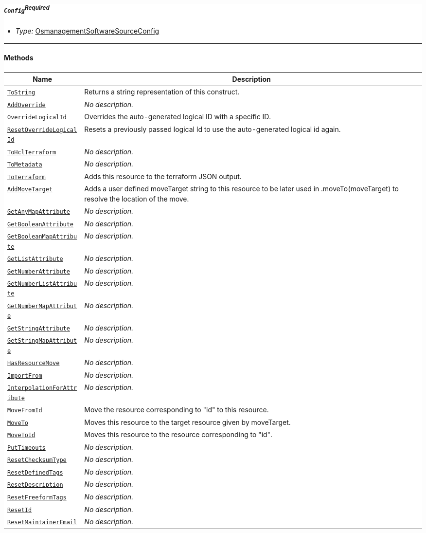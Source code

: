 
##### `Config`<sup>Required</sup> <a name="Config" id="rhizo-co-terraform-provider-oci.osmanagementSoftwareSource.OsmanagementSoftwareSource.Initializer.parameter.config"></a>

- *Type:* <a href="#rhizo-co-terraform-provider-oci.osmanagementSoftwareSource.OsmanagementSoftwareSourceConfig">OsmanagementSoftwareSourceConfig</a>

---

#### Methods <a name="Methods" id="Methods"></a>

| **Name** | **Description** |
| --- | --- |
| <code><a href="#rhizo-co-terraform-provider-oci.osmanagementSoftwareSource.OsmanagementSoftwareSource.toString">ToString</a></code> | Returns a string representation of this construct. |
| <code><a href="#rhizo-co-terraform-provider-oci.osmanagementSoftwareSource.OsmanagementSoftwareSource.addOverride">AddOverride</a></code> | *No description.* |
| <code><a href="#rhizo-co-terraform-provider-oci.osmanagementSoftwareSource.OsmanagementSoftwareSource.overrideLogicalId">OverrideLogicalId</a></code> | Overrides the auto-generated logical ID with a specific ID. |
| <code><a href="#rhizo-co-terraform-provider-oci.osmanagementSoftwareSource.OsmanagementSoftwareSource.resetOverrideLogicalId">ResetOverrideLogicalId</a></code> | Resets a previously passed logical Id to use the auto-generated logical id again. |
| <code><a href="#rhizo-co-terraform-provider-oci.osmanagementSoftwareSource.OsmanagementSoftwareSource.toHclTerraform">ToHclTerraform</a></code> | *No description.* |
| <code><a href="#rhizo-co-terraform-provider-oci.osmanagementSoftwareSource.OsmanagementSoftwareSource.toMetadata">ToMetadata</a></code> | *No description.* |
| <code><a href="#rhizo-co-terraform-provider-oci.osmanagementSoftwareSource.OsmanagementSoftwareSource.toTerraform">ToTerraform</a></code> | Adds this resource to the terraform JSON output. |
| <code><a href="#rhizo-co-terraform-provider-oci.osmanagementSoftwareSource.OsmanagementSoftwareSource.addMoveTarget">AddMoveTarget</a></code> | Adds a user defined moveTarget string to this resource to be later used in .moveTo(moveTarget) to resolve the location of the move. |
| <code><a href="#rhizo-co-terraform-provider-oci.osmanagementSoftwareSource.OsmanagementSoftwareSource.getAnyMapAttribute">GetAnyMapAttribute</a></code> | *No description.* |
| <code><a href="#rhizo-co-terraform-provider-oci.osmanagementSoftwareSource.OsmanagementSoftwareSource.getBooleanAttribute">GetBooleanAttribute</a></code> | *No description.* |
| <code><a href="#rhizo-co-terraform-provider-oci.osmanagementSoftwareSource.OsmanagementSoftwareSource.getBooleanMapAttribute">GetBooleanMapAttribute</a></code> | *No description.* |
| <code><a href="#rhizo-co-terraform-provider-oci.osmanagementSoftwareSource.OsmanagementSoftwareSource.getListAttribute">GetListAttribute</a></code> | *No description.* |
| <code><a href="#rhizo-co-terraform-provider-oci.osmanagementSoftwareSource.OsmanagementSoftwareSource.getNumberAttribute">GetNumberAttribute</a></code> | *No description.* |
| <code><a href="#rhizo-co-terraform-provider-oci.osmanagementSoftwareSource.OsmanagementSoftwareSource.getNumberListAttribute">GetNumberListAttribute</a></code> | *No description.* |
| <code><a href="#rhizo-co-terraform-provider-oci.osmanagementSoftwareSource.OsmanagementSoftwareSource.getNumberMapAttribute">GetNumberMapAttribute</a></code> | *No description.* |
| <code><a href="#rhizo-co-terraform-provider-oci.osmanagementSoftwareSource.OsmanagementSoftwareSource.getStringAttribute">GetStringAttribute</a></code> | *No description.* |
| <code><a href="#rhizo-co-terraform-provider-oci.osmanagementSoftwareSource.OsmanagementSoftwareSource.getStringMapAttribute">GetStringMapAttribute</a></code> | *No description.* |
| <code><a href="#rhizo-co-terraform-provider-oci.osmanagementSoftwareSource.OsmanagementSoftwareSource.hasResourceMove">HasResourceMove</a></code> | *No description.* |
| <code><a href="#rhizo-co-terraform-provider-oci.osmanagementSoftwareSource.OsmanagementSoftwareSource.importFrom">ImportFrom</a></code> | *No description.* |
| <code><a href="#rhizo-co-terraform-provider-oci.osmanagementSoftwareSource.OsmanagementSoftwareSource.interpolationForAttribute">InterpolationForAttribute</a></code> | *No description.* |
| <code><a href="#rhizo-co-terraform-provider-oci.osmanagementSoftwareSource.OsmanagementSoftwareSource.moveFromId">MoveFromId</a></code> | Move the resource corresponding to "id" to this resource. |
| <code><a href="#rhizo-co-terraform-provider-oci.osmanagementSoftwareSource.OsmanagementSoftwareSource.moveTo">MoveTo</a></code> | Moves this resource to the target resource given by moveTarget. |
| <code><a href="#rhizo-co-terraform-provider-oci.osmanagementSoftwareSource.OsmanagementSoftwareSource.moveToId">MoveToId</a></code> | Moves this resource to the resource corresponding to "id". |
| <code><a href="#rhizo-co-terraform-provider-oci.osmanagementSoftwareSource.OsmanagementSoftwareSource.putTimeouts">PutTimeouts</a></code> | *No description.* |
| <code><a href="#rhizo-co-terraform-provider-oci.osmanagementSoftwareSource.OsmanagementSoftwareSource.resetChecksumType">ResetChecksumType</a></code> | *No description.* |
| <code><a href="#rhizo-co-terraform-provider-oci.osmanagementSoftwareSource.OsmanagementSoftwareSource.resetDefinedTags">ResetDefinedTags</a></code> | *No description.* |
| <code><a href="#rhizo-co-terraform-provider-oci.osmanagementSoftwareSource.OsmanagementSoftwareSource.resetDescription">ResetDescription</a></code> | *No description.* |
| <code><a href="#rhizo-co-terraform-provider-oci.osmanagementSoftwareSource.OsmanagementSoftwareSource.resetFreeformTags">ResetFreeformTags</a></code> | *No description.* |
| <code><a href="#rhizo-co-terraform-provider-oci.osmanagementSoftwareSource.OsmanagementSoftwareSource.resetId">ResetId</a></code> | *No description.* |
| <code><a href="#rhizo-co-terraform-provider-oci.osmanagementSoftwareSource.OsmanagementSoftwareSource.resetMaintainerEmail">ResetMaintainerEmail</a></code> | *No description.* |